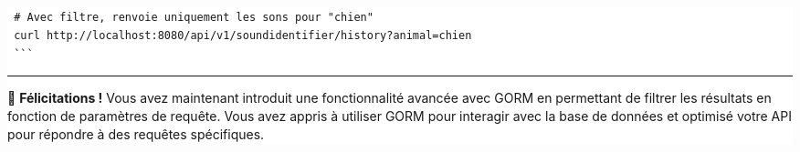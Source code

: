      # Avec filtre, renvoie uniquement les sons pour "chien"
     curl http://localhost:8080/api/v1/soundidentifier/history?animal=chien
     ```

---

🎉 **Félicitations !** Vous avez maintenant introduit une fonctionnalité avancée avec GORM en permettant de filtrer les résultats en fonction de paramètres de requête. Vous avez appris à utiliser GORM pour interagir avec la base de données et optimisé votre API pour répondre à des requêtes spécifiques.
